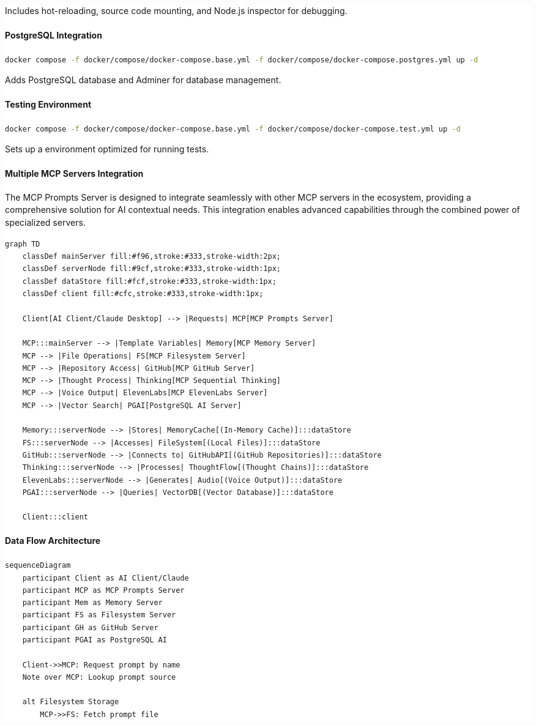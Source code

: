 Includes hot-reloading, source code mounting, and Node.js inspector for debugging.

#### PostgreSQL Integration

```bash
docker compose -f docker/compose/docker-compose.base.yml -f docker/compose/docker-compose.postgres.yml up -d
```

Adds PostgreSQL database and Adminer for database management.

#### Testing Environment

```bash
docker compose -f docker/compose/docker-compose.base.yml -f docker/compose/docker-compose.test.yml up -d
```

Sets up a environment optimized for running tests.

#### Multiple MCP Servers Integration

The MCP Prompts Server is designed to integrate seamlessly with other MCP servers in the ecosystem, providing a comprehensive solution for AI contextual needs. This integration enables advanced capabilities through the combined power of specialized servers.

```mermaid
graph TD
    classDef mainServer fill:#f96,stroke:#333,stroke-width:2px;
    classDef serverNode fill:#9cf,stroke:#333,stroke-width:1px;
    classDef dataStore fill:#fcf,stroke:#333,stroke-width:1px;
    classDef client fill:#cfc,stroke:#333,stroke-width:1px;
    
    Client[AI Client/Claude Desktop] --> |Requests| MCP[MCP Prompts Server]
    
    MCP:::mainServer --> |Template Variables| Memory[MCP Memory Server]
    MCP --> |File Operations| FS[MCP Filesystem Server]
    MCP --> |Repository Access| GitHub[MCP GitHub Server]
    MCP --> |Thought Process| Thinking[MCP Sequential Thinking]
    MCP --> |Voice Output| ElevenLabs[MCP ElevenLabs Server]
    MCP --> |Vector Search| PGAI[PostgreSQL AI Server]
    
    Memory:::serverNode --> |Stores| MemoryCache[(In-Memory Cache)]:::dataStore
    FS:::serverNode --> |Accesses| FileSystem[(Local Files)]:::dataStore
    GitHub:::serverNode --> |Connects to| GitHubAPI[(GitHub Repositories)]:::dataStore
    Thinking:::serverNode --> |Processes| ThoughtFlow[(Thought Chains)]:::dataStore
    ElevenLabs:::serverNode --> |Generates| Audio[(Voice Output)]:::dataStore
    PGAI:::serverNode --> |Queries| VectorDB[(Vector Database)]:::dataStore
    
    Client:::client
```

#### Data Flow Architecture

```mermaid
sequenceDiagram
    participant Client as AI Client/Claude
    participant MCP as MCP Prompts Server
    participant Mem as Memory Server
    participant FS as Filesystem Server
    participant GH as GitHub Server
    participant PGAI as PostgreSQL AI
    
    Client->>MCP: Request prompt by name
    Note over MCP: Lookup prompt source
    
    alt Filesystem Storage
        MCP->>FS: Fetch prompt file
```